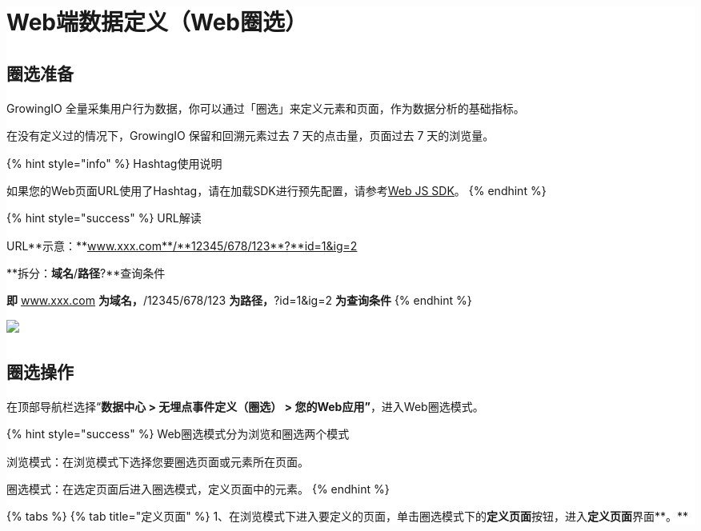 # Web端数据定义（Web圈选）

## 圈选准备

GrowingIO 全量采集用户行为数据，你可以通过「圈选」来定义元素和页面，作为数据分析的基础指标。

在没有定义过的情况下，GrowingIO 保留和回溯元素过去 7 天的点击量，页面过去 7 天的浏览量。

{% hint style="info" %}
Hashtag使用说明

如果您的Web页面URL使用了Hashtag，请在加载SDK进行预先配置，请参考[Web JS SDK](../../../developer-manual/sdkintegrated/web-js-sdk/)。
{% endhint %}

{% hint style="success" %}
URL解读

URL**示意：**www.xxx.com**/**12345/678/123**?**id=1&ig=2

**拆分：**域名**/**路径**?**查询条件

**即** www.xxx.com **为域名，**/12345/678/123 **为路径，**?id=1&ig=2 **为查询条件**
{% endhint %}

![](https://docs.growingio.com/.gitbook/assets/9412f46a-d87c-41ef-9ee6-9e6e408f4c6a-12626-00000bcf696b73c5_tmp.jpg)

## 圈选操作 <a id="1-kai-shi-quan-xuan"></a>

在顶部导航栏选择“**数据中心 &gt; 无埋点事件定义（圈选） &gt; 您的Web应用”**，进入Web圈选模式。

{% hint style="success" %}
Web圈选模式分为浏览和圈选两个模式

浏览模式：在浏览模式下选择您要圈选页面或元素所在页面。

圈选模式：在选定页面后进入圈选模式，定义页面中的元素。
{% endhint %}

{% tabs %}
{% tab title="定义页面" %}
1、在浏览模式下进入要定义的页面，单击圈选模式下的**定义页面**按钮，进入**定义页面**界面**。**

